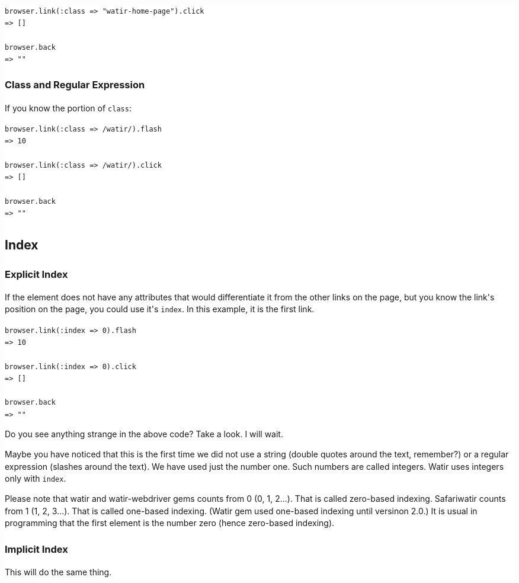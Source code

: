     browser.link(:class => "watir-home-page").click
    => []

    browser.back
    => ""



### Class and Regular Expression

If you know the portion of `class`:

    browser.link(:class => /watir/).flash
    => 10
    
    browser.link(:class => /watir/).click
    => []

    browser.back
    => ""





## Index



### Explicit Index

If the element does not have any attributes that would differentiate it from the other links on the page, but you know the link's position on the page, you could use it's `index`. In this example, it is the first link.

    browser.link(:index => 0).flash
    => 10

    browser.link(:index => 0).click
    => []

    browser.back
    => ""

Do you see anything strange in the above code? Take a look. I will wait.

Maybe you have noticed that this is the first time we did not use a string (double quotes around the text, remember?) or a regular expression (slashes around the text). We have used just the number one. Such numbers are called integers. Watir uses integers only with `index`.

Please note that watir and watir-webdriver gems counts from 0 (0, 1, 2...). That is called zero-based indexing. Safariwatir counts from 1 (1, 2, 3...). That is called one-based indexing. (Watir gem used one-based indexing until versinon 2.0.) It is usual in programming that the first element is the number zero (hence zero-based indexing).



### Implicit Index

This will do the same thing.
